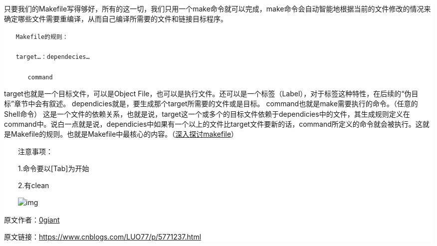 只要我们的Makefile写得够好，所有的这一切，我们只用一个make命令就可以完成，make命令会自动智能地根据当前的文件修改的情况来确定哪些文件需要重编译，从而自己编译所需要的文件和链接目标程序。

 

```
　　Makefile的规则：

　　target…：dependecies…

　　　　command
```

target也就是一个目标文件，可以是Object File，也可以是执行文件。还可以是一个标签（Label），对于标签这种特性，在后续的“伪目标”章节中会有叙述。
dependicies就是，要生成那个target所需要的文件或是目标。
command也就是make需要执行的命令。（任意的Shell命令）
这是一个文件的依赖关系，也就是说，target这一个或多个的目标文件依赖于dependicies中的文件，其生成规则定义在command中。说白一点就是说，dependicies中如果有一个以上的文件比target文件要新的话，command所定义的命令就会被执行。这就是Makefile的规则。也就是Makefile中最核心的内容。（[深入探讨makefile](http://blog.csdn.net/liang13664759/article/details/1771246)）

　　注意事项：

　　1.命令要以[Tab]为开始

　　2.有clean

　　![img](https://images2015.cnblogs.com/blog/364303/201608/364303-20160824100605995-1299551285.png)

原文作者：[0giant](https://home.cnblogs.com/u/LUO77/)

原文链接：https://www.cnblogs.com/LUO77/p/5771237.html